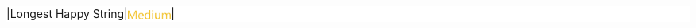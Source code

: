 |[Longest Happy String](./Longest%20Happy%20String)|<img src="https://github.com/AnasImloul/Leetcode-Solutions/blob/main/icons/medium.svg" height="12px" align="center"/>|<a href="./Longest%20Happy%20String/Longest%20Happy%20String.cpp">